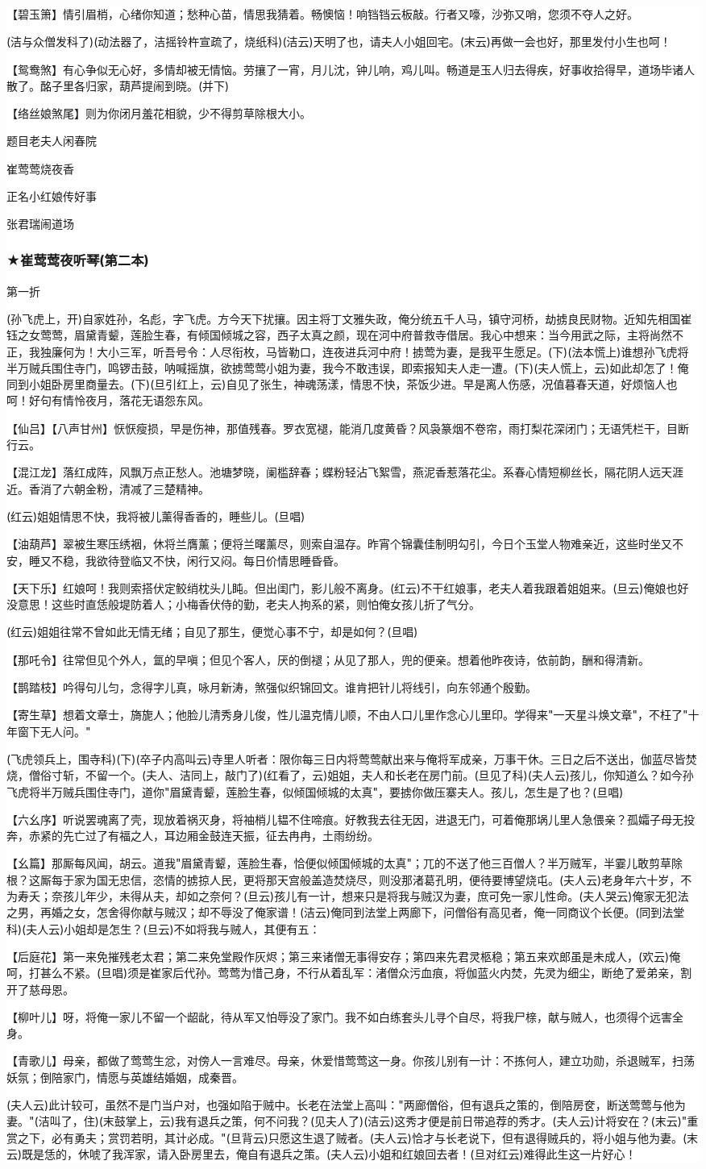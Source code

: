 【碧玉箫】情引眉梢，心绪你知道；愁种心苗，情思我猜着。畅懊恼！响铛铛云板敲。行者又嚎，沙弥又哨，您须不夺人之好。  
  
(洁与众僧发科了)(动法器了，洁摇铃杵宣疏了，烧纸科)(洁云)天明了也，请夫人小姐回宅。(末云)再做一会也好，那里发付小生也呵！  
  
【鸳鸯煞】有心争似无心好，多情却被无情恼。劳攘了一宵，月儿沈，钟儿响，鸡儿叫。畅道是玉人归去得疾，好事收拾得早，道场毕诸人散了。酩子里各归家，葫芦提闹到晓。(并下)  
  
【络丝娘煞尾】则为你闭月羞花相貌，少不得剪草除根大小。  
  
题目老夫人闲春院  
  
崔莺莺烧夜香  
  
正名小红娘传好事  
  
张君瑞闹道场  

### ★崔莺莺夜听琴(第二本)  

第一折  
  
(孙飞虎上，开)自家姓孙，名彪，字飞虎。方今天下扰攘。因主将丁文雅失政，俺分统五千人马，镇守河桥，劫掳良民财物。近知先相国崔钰之女莺莺，眉黛青颦，莲脸生春，有倾国倾城之容，西子太真之颜，现在河中府普救寺借居。我心中想来：当今用武之际，主将尚然不正，我独廉何为！大小三军，听吾号令：人尽衔枚，马皆勒口，连夜进兵河中府！掳莺为妻，是我平生愿足。(下)(法本慌上)谁想孙飞虎将半万贼兵围住寺门，鸣锣击鼓，呐喊摇旗，欲掳莺莺小姐为妻，我今不敢违误，即索报知夫人走一遭。(下)(夫人慌上，云)如此却怎了！俺同到小姐卧房里商量去。(下)(旦引红上，云)自见了张生，神魂荡漾，情思不快，茶饭少进。早是离人伤感，况值暮春天道，好烦恼人也呵！好句有情怜夜月，落花无语怨东风。  
  
【仙吕】【八声甘州】恹恹瘦损，早是伤神，那值残春。罗衣宽褪，能消几度黄昏？风袅篆烟不卷帘，雨打梨花深闭门；无语凭栏干，目断行云。  
  
【混江龙】落红成阵，风飘万点正愁人。池塘梦晓，阑槛辞春；蝶粉轻沾飞絮雪，燕泥香惹落花尘。系春心情短柳丝长，隔花阴人远天涯近。香消了六朝金粉，清减了三楚精神。  
  
(红云)姐姐情思不快，我将被儿薰得香香的，睡些儿。(旦唱)  
  
【油葫芦】翠被生寒压绣裀，休将兰膺薰；便将兰曙薰尽，则索自温存。昨宵个锦囊佳制明勾引，今日个玉堂人物难亲近，这些时坐又不安，睡又不稳，我欲待登临又不快，闲行又闷。每日价情思睡昏昏。  
  
【天下乐】红娘呵！我则索搭伏定鲛绡枕头儿盹。但出闺门，影儿般不离身。(红云)不干红娘事，老夫人着我跟着姐姐来。(旦云)俺娘也好没意思！这些时直恁般堤防着人；小梅香伏侍的勤，老夫人拘系的紧，则怕俺女孩儿折了气分。  
  
(红云)姐姐往常不曾如此无情无绪；自见了那生，便觉心事不宁，却是如何？(旦唱)  
  
【那吒令】往常但见个外人，氲的早嗔；但见个客人，厌的倒褪；从见了那人，兜的便亲。想着他昨夜诗，依前韵，酬和得清新。  
  
【鹊踏枝】吟得句儿匀，念得字儿真，咏月新涛，煞强似织锦回文。谁肯把针儿将线引，向东邻通个殷勤。  
  
【寄生草】想着文章士，旖旎人；他脸儿清秀身儿俊，性儿温克情儿顺，不由人口儿里作念心儿里印。学得来"一天星斗焕文章"，不枉了"十年窗下无人问。"  
  
(飞虎领兵上，围寺科)(下)(卒子内高叫云)寺里人听者：限你每三日内将莺莺献出来与俺将军成亲，万事干休。三日之后不送出，伽蓝尽皆焚烧，僧俗寸斩，不留一个。(夫人、洁同上，敲门了)(红看了，云)姐姐，夫人和长老在房门前。(旦见了科)(夫人云)孩儿，你知道么？如今孙飞虎将半万贼兵围住寺门，道你"眉黛青颦，莲脸生春，似倾国倾城的太真"，要掳你做压寨夫人。孩儿，怎生是了也？(旦唱)  
  
【六幺序】听说罢魂离了壳，现放着祸灭身，将袖梢儿韫不住啼痕。好教我去往无因，进退无门，可着俺那埚儿里人急偎亲？孤孀子母无投奔，赤紧的先亡过了有福之人，耳边厢金鼓连天振，征去冉冉，土雨纷纷。  
  
【幺篇】那厮每风闻，胡云。道我"眉黛青颦，莲脸生春，恰便似倾国倾城的太真"；兀的不送了他三百僧人？半万贼军，半霎儿敢剪草除根？这厮每于家为国无忠信，恣情的掳掠人民，更将那天宫般盖造焚烧尽，则没那渚葛孔明，便待要博望烧屯。(夫人云)老身年六十岁，不为寿夭；奈孩儿年少，未得从夫，却如之奈何？(旦云)孩儿有一计，想来只是将我与贼汉为妻，庶可免一家儿性命。(夫人哭云)俺家无犯法之男，再婚之女，怎舍得你献与贼汉；却不辱没了俺家谱！(洁云)俺同到法堂上两廊下，问僧俗有高见者，俺一同商议个长便。(同到法堂科)(夫人云)小姐却是怎生？(旦云)不如将我与贼人，其便有五：  
  
【后庭花】第一来免摧残老太君；第二来免堂殿作灰烬；第三来诸僧无事得安存；第四来先君灵柩稳；第五来欢郎虽是未成人，(欢云)俺呵，打甚么不紧。(旦唱)须是崔家后代孙。莺莺为惜己身，不行从着乱军：渚僧众污血痕，将伽蓝火内焚，先灵为细尘，断绝了爱弟亲，割开了慈母恩。  
  
【柳叶儿】呀，将俺一家儿不留一个龆龀，待从军又怕辱没了家门。我不如白练套头儿寻个自尽，将我尸榇，献与贼人，也须得个远害全身。  
  
【青歌儿】母亲，都做了莺莺生忿，对傍人一言难尽。母亲，休爱惜莺莺这一身。你孩儿别有一计：不拣何人，建立功勋，杀退贼军，扫荡妖氛；倒陪家门，情愿与英雄结婚姻，成秦晋。  
  
(夫人云)此计较可，虽然不是门当户对，也强如陷于贼中。长老在法堂上高叫："两廊僧俗，但有退兵之策的，倒陪房奁，断送莺莺与他为妻。"(洁叫了，住)(末鼓掌上，云)我有退兵之策，何不问我？(见夫人了)(洁云)这秀才便是前日带追荐的秀才。(夫人云)计将安在？(末云)"重赏之下，必有勇夫；赏罚若明，其计必成。"(旦背云)只愿这生退了贼者。(夫人云)恰才与长老说下，但有退得贼兵的，将小姐与他为妻。(末云)既是恁的，休唬了我浑家，请入卧房里去，俺自有退兵之策。(夫人云)小姐和红娘回去者！(旦对红云)难得此生这一片好心！  
  